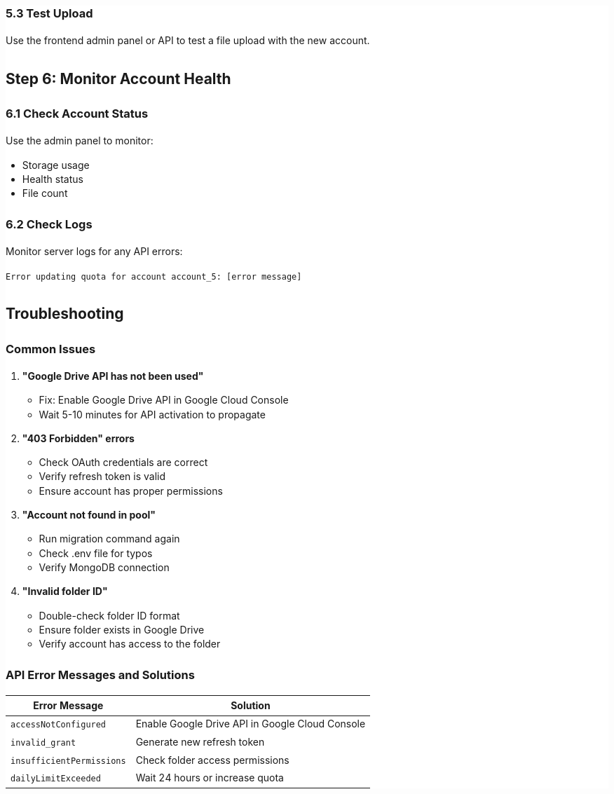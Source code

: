 ### 5.3 Test Upload
Use the frontend admin panel or API to test a file upload with the new account.

## Step 6: Monitor Account Health

### 6.1 Check Account Status
Use the admin panel to monitor:
- Storage usage
- Health status
- File count

### 6.2 Check Logs
Monitor server logs for any API errors:
```
Error updating quota for account account_5: [error message]
```

## Troubleshooting

### Common Issues

1. **"Google Drive API has not been used"**
   - Fix: Enable Google Drive API in Google Cloud Console
   - Wait 5-10 minutes for API activation to propagate

2. **"403 Forbidden" errors**
   - Check OAuth credentials are correct
   - Verify refresh token is valid
   - Ensure account has proper permissions

3. **"Account not found in pool"**
   - Run migration command again
   - Check .env file for typos
   - Verify MongoDB connection

4. **"Invalid folder ID"**
   - Double-check folder ID format
   - Ensure folder exists in Google Drive
   - Verify account has access to the folder

### API Error Messages and Solutions

| Error Message | Solution |
|---------------|----------|
| `accessNotConfigured` | Enable Google Drive API in Google Cloud Console |
| `invalid_grant` | Generate new refresh token |
| `insufficientPermissions` | Check folder access permissions |
| `dailyLimitExceeded` | Wait 24 hours or increase quota |
